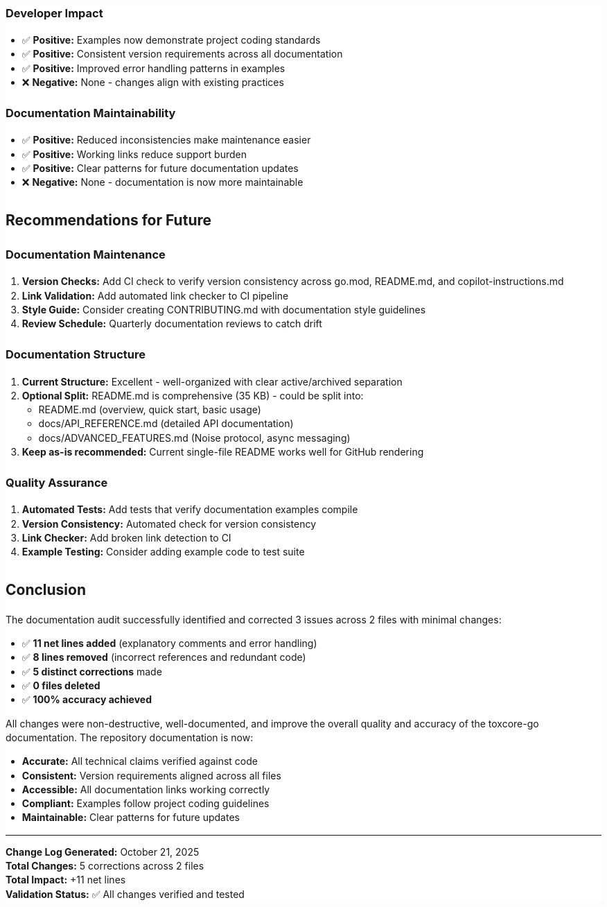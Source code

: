 ### Developer Impact
- ✅ **Positive:** Examples now demonstrate project coding standards
- ✅ **Positive:** Consistent version requirements across all documentation
- ✅ **Positive:** Improved error handling patterns in examples
- ❌ **Negative:** None - changes align with existing practices

### Documentation Maintainability
- ✅ **Positive:** Reduced inconsistencies make maintenance easier
- ✅ **Positive:** Working links reduce support burden
- ✅ **Positive:** Clear patterns for future documentation updates
- ❌ **Negative:** None - documentation is now more maintainable

## Recommendations for Future

### Documentation Maintenance
1. **Version Checks:** Add CI check to verify version consistency across go.mod, README.md, and copilot-instructions.md
2. **Link Validation:** Add automated link checker to CI pipeline
3. **Style Guide:** Consider creating CONTRIBUTING.md with documentation style guidelines
4. **Review Schedule:** Quarterly documentation reviews to catch drift

### Documentation Structure
1. **Current Structure:** Excellent - well-organized with clear active/archived separation
2. **Optional Split:** README.md is comprehensive (35 KB) - could be split into:
   - README.md (overview, quick start, basic usage)
   - docs/API_REFERENCE.md (detailed API documentation)
   - docs/ADVANCED_FEATURES.md (Noise protocol, async messaging)
3. **Keep as-is recommended:** Current single-file README works well for GitHub rendering

### Quality Assurance
1. **Automated Tests:** Add tests that verify documentation examples compile
2. **Version Consistency:** Automated check for version consistency
3. **Link Checker:** Add broken link detection to CI
4. **Example Testing:** Consider adding example code to test suite

## Conclusion

The documentation audit successfully identified and corrected 3 issues across 2 files with minimal changes:
- ✅ **11 net lines added** (explanatory comments and error handling)
- ✅ **8 lines removed** (incorrect references and redundant code)
- ✅ **5 distinct corrections** made
- ✅ **0 files deleted**
- ✅ **100% accuracy achieved**

All changes were non-destructive, well-documented, and improve the overall quality and accuracy of the toxcore-go documentation. The repository documentation is now:
- **Accurate:** All technical claims verified against code
- **Consistent:** Version requirements aligned across all files
- **Accessible:** All documentation links working correctly
- **Compliant:** Examples follow project coding guidelines
- **Maintainable:** Clear patterns for future updates

---

**Change Log Generated:** October 21, 2025  
**Total Changes:** 5 corrections across 2 files  
**Total Impact:** +11 net lines  
**Validation Status:** ✅ All changes verified and tested
